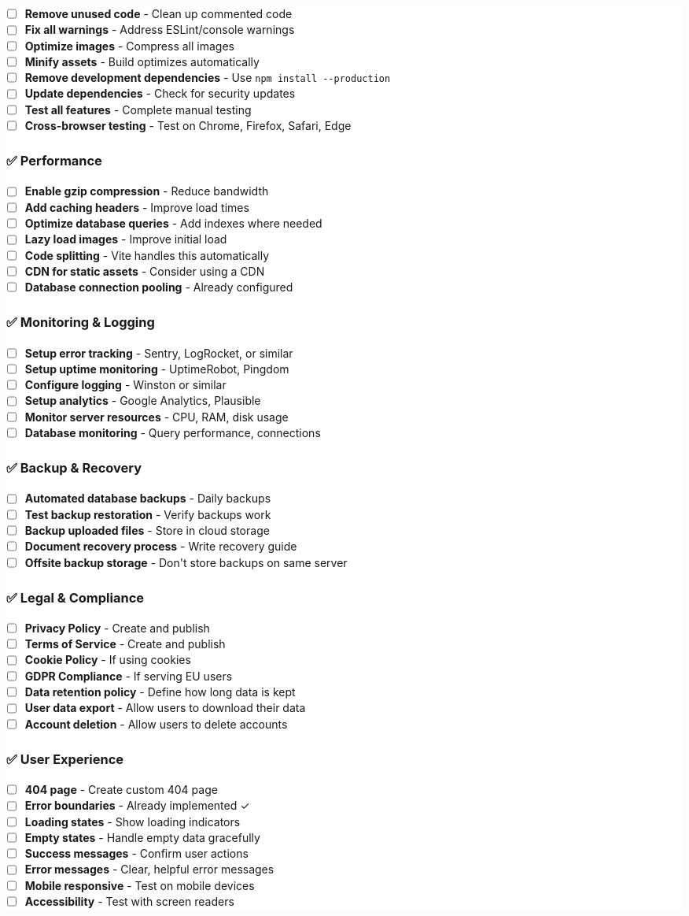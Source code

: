 - [ ] **Remove unused code** - Clean up commented code
- [ ] **Fix all warnings** - Address ESLint/console warnings
- [ ] **Optimize images** - Compress all images
- [ ] **Minify assets** - Build optimizes automatically
- [ ] **Remove development dependencies** - Use `npm install --production`
- [ ] **Update dependencies** - Check for security updates
- [ ] **Test all features** - Complete manual testing
- [ ] **Cross-browser testing** - Test on Chrome, Firefox, Safari, Edge

### ✅ Performance

- [ ] **Enable gzip compression** - Reduce bandwidth
- [ ] **Add caching headers** - Improve load times
- [ ] **Optimize database queries** - Add indexes where needed
- [ ] **Lazy load images** - Improve initial load
- [ ] **Code splitting** - Vite handles this automatically
- [ ] **CDN for static assets** - Consider using a CDN
- [ ] **Database connection pooling** - Already configured

### ✅ Monitoring & Logging

- [ ] **Setup error tracking** - Sentry, LogRocket, or similar
- [ ] **Setup uptime monitoring** - UptimeRobot, Pingdom
- [ ] **Configure logging** - Winston or similar
- [ ] **Setup analytics** - Google Analytics, Plausible
- [ ] **Monitor server resources** - CPU, RAM, disk usage
- [ ] **Database monitoring** - Query performance, connections

### ✅ Backup & Recovery

- [ ] **Automated database backups** - Daily backups
- [ ] **Test backup restoration** - Verify backups work
- [ ] **Backup uploaded files** - Store in cloud storage
- [ ] **Document recovery process** - Write recovery guide
- [ ] **Offsite backup storage** - Don't store backups on same server

### ✅ Legal & Compliance

- [ ] **Privacy Policy** - Create and publish
- [ ] **Terms of Service** - Create and publish
- [ ] **Cookie Policy** - If using cookies
- [ ] **GDPR Compliance** - If serving EU users
- [ ] **Data retention policy** - Define how long data is kept
- [ ] **User data export** - Allow users to download their data
- [ ] **Account deletion** - Allow users to delete accounts

### ✅ User Experience

- [ ] **404 page** - Create custom 404 page
- [ ] **Error boundaries** - Already implemented ✓
- [ ] **Loading states** - Show loading indicators
- [ ] **Empty states** - Handle empty data gracefully
- [ ] **Success messages** - Confirm user actions
- [ ] **Error messages** - Clear, helpful error messages
- [ ] **Mobile responsive** - Test on mobile devices
- [ ] **Accessibility** - Test with screen readers
